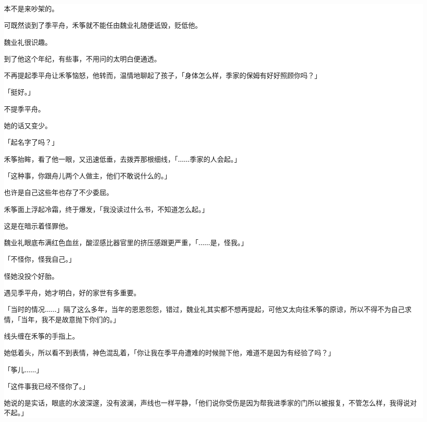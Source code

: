 
本不是来吵架的。


可既然谈到了季平舟，禾筝就不能任由魏业礼随便诋毁，贬低他。


魏业礼很识趣。


到了他这个年纪，有些事，不用问的太明白便通透。


不再提起季平舟让禾筝恼怒，他转而，温情地聊起了孩子，「身体怎么样，季家的保姆有好好照顾你吗？」


「挺好。」


不提季平舟。


她的话又变少。


「起名字了吗？」


禾筝抬眸，看了他一眼，又迅速低垂，去拨弄那根细线，「……季家的人会起。」


「这种事，你跟舟儿两个人做主，他们不敢说什么的。」


也许是自己这些年也存了不少委屈。


禾筝面上浮起冷霜，终于爆发，「我没读过什么书，不知道怎么起。」


这是在暗示着怪罪他。


魏业礼眼底布满红色血丝，酸涩感比器官里的挤压感跟更严重，「……是，怪我。」


「不怪你，怪我自己。」


怪她没投个好胎。


遇见季平舟，她才明白，好的家世有多重要。


「当时的情况……」隔了这么多年，当年的恩恩怨怨，错过，魏业礼其实都不想再提起，可他又太向往禾筝的原谅，所以不得不为自己求情，「当年，我不是故意抛下你们的。」


线头缠在禾筝的手指上。


她低着头，所以看不到表情，神色混乱着，「你让我在季平舟遭难的时候抛下他，难道不是因为有经验了吗？」


「筝儿……」


「这件事我已经不怪你了。」


她说的是实话，眼底的水波深邃，没有波澜，声线也一样平静，「他们说你受伤是因为帮我进季家的门所以被报复，不管怎么样，我得说对不起。」

